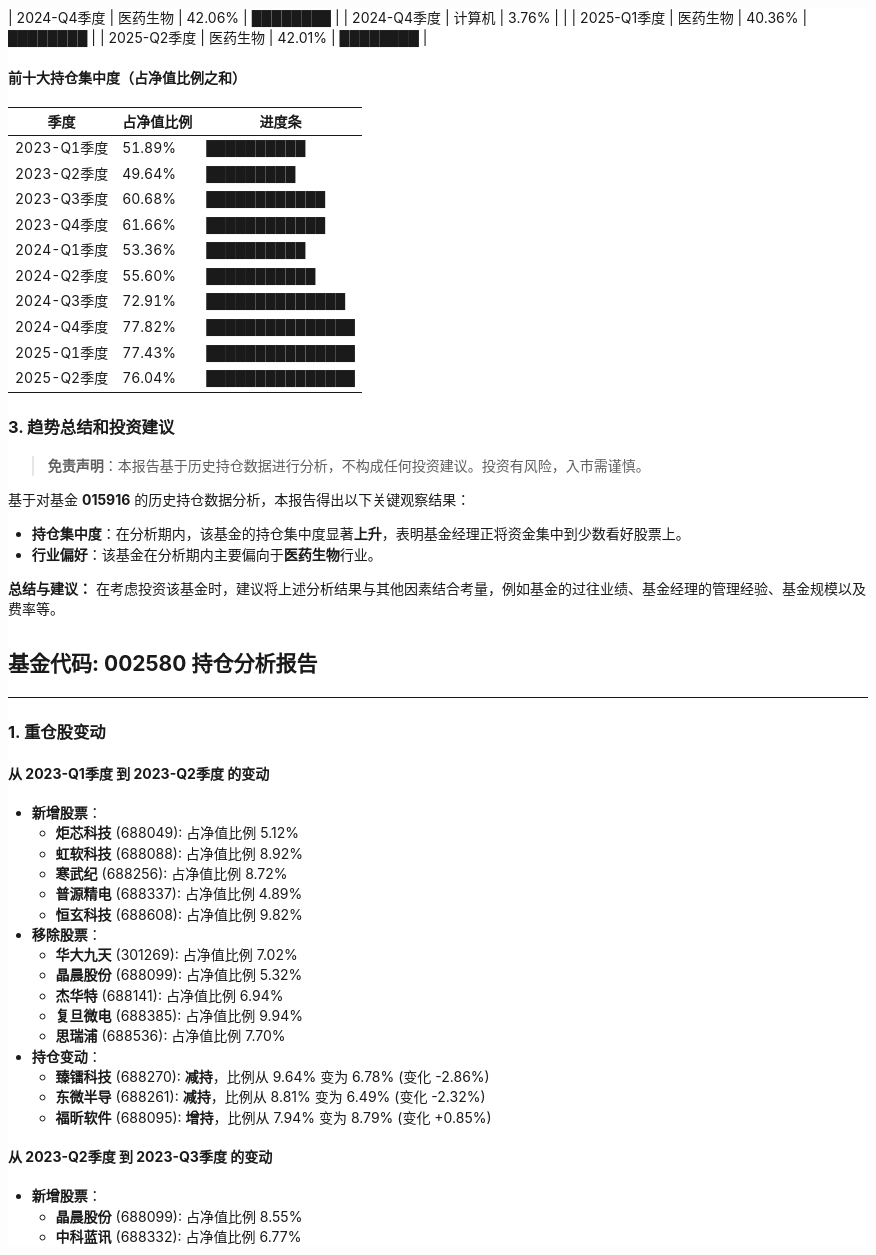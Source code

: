 | 2024-Q4季度 | 医药生物 | 42.06% | ████████ |
| 2024-Q4季度 | 计算机 | 3.76% |  |
| 2025-Q1季度 | 医药生物 | 40.36% | ████████ |
| 2025-Q2季度 | 医药生物 | 42.01% | ████████ |

#### 前十大持仓集中度（占净值比例之和）
| 季度 | 占净值比例 | 进度条 |
|---|---|---|
| 2023-Q1季度 | 51.89% | ██████████ |
| 2023-Q2季度 | 49.64% | █████████ |
| 2023-Q3季度 | 60.68% | ████████████ |
| 2023-Q4季度 | 61.66% | ████████████ |
| 2024-Q1季度 | 53.36% | ██████████ |
| 2024-Q2季度 | 55.60% | ███████████ |
| 2024-Q3季度 | 72.91% | ██████████████ |
| 2024-Q4季度 | 77.82% | ███████████████ |
| 2025-Q1季度 | 77.43% | ███████████████ |
| 2025-Q2季度 | 76.04% | ███████████████ |

### 3. 趋势总结和投资建议
> **免责声明**：本报告基于历史持仓数据进行分析，不构成任何投资建议。投资有风险，入市需谨慎。

基于对基金 **015916** 的历史持仓数据分析，本报告得出以下关键观察结果：
- **持仓集中度**：在分析期内，该基金的持仓集中度显著**上升**，表明基金经理正将资金集中到少数看好股票上。
- **行业偏好**：该基金在分析期内主要偏向于**医药生物**行业。

**总结与建议：**
  在考虑投资该基金时，建议将上述分析结果与其他因素结合考量，例如基金的过往业绩、基金经理的管理经验、基金规模以及费率等。
## 基金代码: 002580 持仓分析报告
---
### 1. 重仓股变动
#### 从 2023-Q1季度 到 2023-Q2季度 的变动
- **新增股票**：
  - **炬芯科技** (688049): 占净值比例 5.12%
  - **虹软科技** (688088): 占净值比例 8.92%
  - **寒武纪** (688256): 占净值比例 8.72%
  - **普源精电** (688337): 占净值比例 4.89%
  - **恒玄科技** (688608): 占净值比例 9.82%
- **移除股票**：
  - **华大九天** (301269): 占净值比例 7.02%
  - **晶晨股份** (688099): 占净值比例 5.32%
  - **杰华特** (688141): 占净值比例 6.94%
  - **复旦微电** (688385): 占净值比例 9.94%
  - **思瑞浦** (688536): 占净值比例 7.70%
- **持仓变动**：
  - **臻镭科技** (688270): **减持**，比例从 9.64% 变为 6.78% (变化 -2.86%)
  - **东微半导** (688261): **减持**，比例从 8.81% 变为 6.49% (变化 -2.32%)
  - **福昕软件** (688095): **增持**，比例从 7.94% 变为 8.79% (变化 +0.85%)
#### 从 2023-Q2季度 到 2023-Q3季度 的变动
- **新增股票**：
  - **晶晨股份** (688099): 占净值比例 8.55%
  - **中科蓝讯** (688332): 占净值比例 6.77%